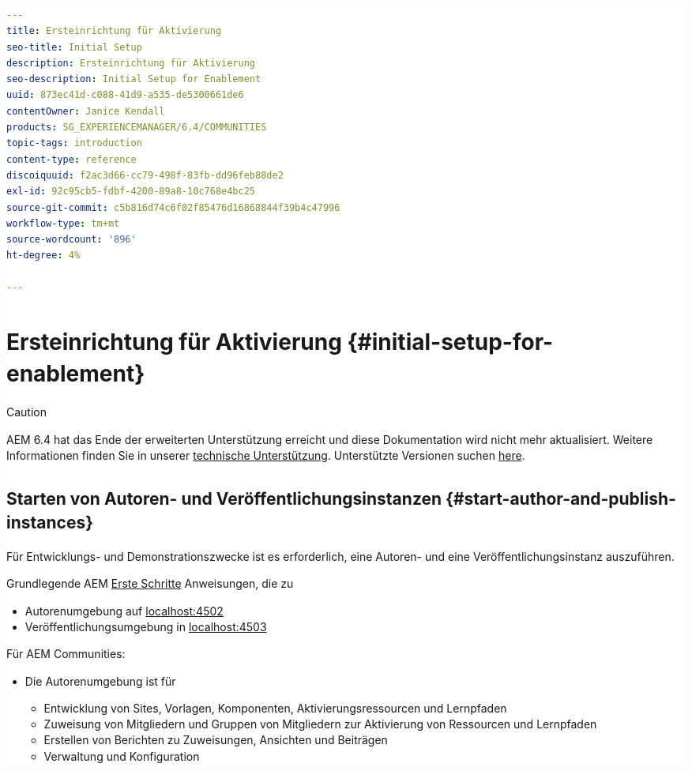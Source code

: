 ```yaml
---
title: Ersteinrichtung für Aktivierung
seo-title: Initial Setup
description: Ersteinrichtung für Aktivierung
seo-description: Initial Setup for Enablement
uuid: 873ec41d-c088-41d9-a535-de5300661de6
contentOwner: Janice Kendall
products: SG_EXPERIENCEMANAGER/6.4/COMMUNITIES
topic-tags: introduction
content-type: reference
discoiquuid: f2ac3d66-cc79-498f-83fb-dd96feb88de2
exl-id: 92c95cb5-fdbf-4200-89a8-10c768e4bc25
source-git-commit: c5b816d74c6f02f85476d16868844f39b4c47996
workflow-type: tm+mt
source-wordcount: '896'
ht-degree: 4%

---
```


# Ersteinrichtung für Aktivierung {#initial-setup-for-enablement}

>[!CAUTION]
>
>AEM 6.4 hat das Ende der erweiterten Unterstützung erreicht und diese Dokumentation wird nicht mehr aktualisiert. Weitere Informationen finden Sie in unserer [technische Unterstützung](https://helpx.adobe.com/de/support/programs/eol-matrix.html). Unterstützte Versionen suchen [here](https://experienceleague.adobe.com/docs/?lang=de).

## Starten von Autoren- und Veröffentlichungsinstanzen {#start-author-and-publish-instances}

Für Entwicklungs- und Demonstrationszwecke ist es erforderlich, eine Autoren- und eine Veröffentlichungsinstanz auszuführen.

Grundlegende AEM [Erste Schritte](../../help/sites-deploying/deploy.md#getting-started) Anweisungen, die zu

* Autorenumgebung auf [localhost:4502](http://localhost:4502/)
* Veröffentlichungsumgebung in [localhost:4503](http://localhost:4503/)

Für AEM Communities:

* Die Autorenumgebung ist für

   * Entwicklung von Sites, Vorlagen, Komponenten, Aktivierungsressourcen und Lernpfaden
   * Zuweisung von Mitgliedern und Gruppen von Mitgliedern zur Aktivierung von Ressourcen und Lernpfaden
   * Erstellen von Berichten zu Zuweisungen, Ansichten und Beiträgen
   * Verwaltung und Konfiguration
